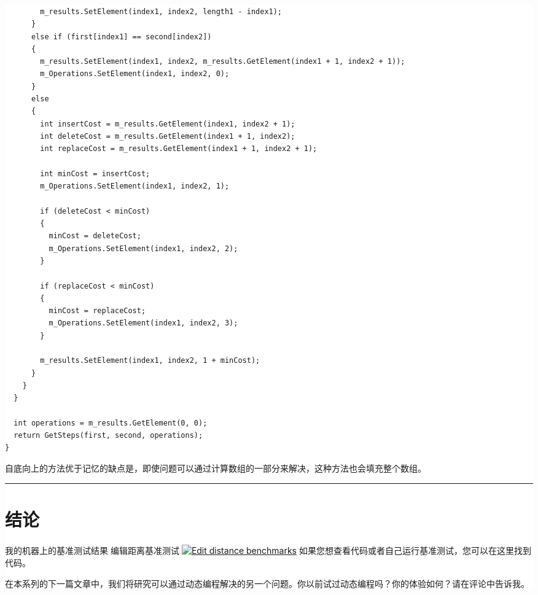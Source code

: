 ```
        m_results.SetElement(index1, index2, length1 - index1);
      }
      else if (first[index1] == second[index2])
      {
        m_results.SetElement(index1, index2, m_results.GetElement(index1 + 1, index2 + 1));
        m_Operations.SetElement(index1, index2, 0);
      }
      else
      {
        int insertCost = m_results.GetElement(index1, index2 + 1);
        int deleteCost = m_results.GetElement(index1 + 1, index2);
        int replaceCost = m_results.GetElement(index1 + 1, index2 + 1);

        int minCost = insertCost;
        m_Operations.SetElement(index1, index2, 1);

        if (deleteCost < minCost)
        {
          minCost = deleteCost;
          m_Operations.SetElement(index1, index2, 2);
        }

        if (replaceCost < minCost)
        {
          minCost = replaceCost;
          m_Operations.SetElement(index1, index2, 3);
        }

        m_results.SetElement(index1, index2, 1 + minCost);
      }
    }
  }

  int operations = m_results.GetElement(0, 0);
  return GetSteps(first, second, operations);
} 
```

自底向上的方法优于记忆的缺点是，即使问题可以通过计算数组的一部分来解决，这种方法也会填充整个数组。

* * *

# [](#conclusion)**结论**

我的机器上的基准测试结果
编辑距离基准测试 [![Edit distance benchmarks](../Images/e532792fcc36ebcbaa48f12c22214c97.png)](https://res.cloudinary.com/practicaldev/image/fetch/s--3VB61Aaa--/c_limit%2Cf_auto%2Cfl_progressive%2Cq_auto%2Cw_880/http://ankursheel.com/wp-content/uploads/2017/05/edit_distance_benchmarks.jpg) 
如果您想查看代码或者自己运行基准测试，您可以在这里找到代码。

在本系列的下一篇文章中，我们将研究可以通过动态编程解决的另一个问题。你以前试过动态编程吗？你的体验如何？请在评论中告诉我。